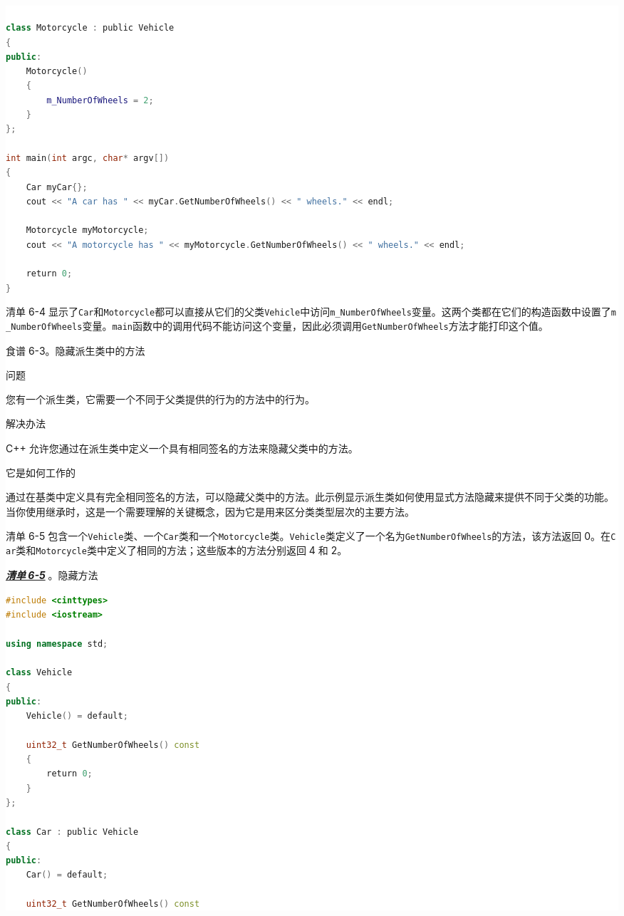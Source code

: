 ```cpp

class Motorcycle : public Vehicle
{
public:
    Motorcycle()
    {
        m_NumberOfWheels = 2;
    }
};

int main(int argc, char* argv[])
{
    Car myCar{};
    cout << "A car has " << myCar.GetNumberOfWheels() << " wheels." << endl;

    Motorcycle myMotorcycle;
    cout << "A motorcycle has " << myMotorcycle.GetNumberOfWheels() << " wheels." << endl;

    return 0;
}
```

清单 6-4 显示了`Car`和`Motorcycle`都可以直接从它们的父类`Vehicle`中访问`m_NumberOfWheels`变量。这两个类都在它们的构造函数中设置了`m_NumberOfWheels`变量。`main`函数中的调用代码不能访问这个变量，因此必须调用`GetNumberOfWheels`方法才能打印这个值。

食谱 6-3。隐藏派生类中的方法

问题

您有一个派生类，它需要一个不同于父类提供的行为的方法中的行为。

解决办法

C++ 允许您通过在派生类中定义一个具有相同签名的方法来隐藏父类中的方法。

它是如何工作的

通过在基类中定义具有完全相同签名的方法，可以隐藏父类中的方法。此示例显示派生类如何使用显式方法隐藏来提供不同于父类的功能。当你使用继承时，这是一个需要理解的关键概念，因为它是用来区分类类型层次的主要方法。

清单 6-5 包含一个`Vehicle`类、一个`Car`类和一个`Motorcycle`类。`Vehicle`类定义了一个名为`GetNumberOfWheels`的方法，该方法返回 0。在`Car`类和`Motorcycle`类中定义了相同的方法；这些版本的方法分别返回 4 和 2。

[***清单 6-5***](#_list5) 。隐藏方法

```cpp
#include <cinttypes>
#include <iostream>

using namespace std;

class Vehicle
{
public:
    Vehicle() = default;

    uint32_t GetNumberOfWheels() const
    {
        return 0;
    }
};

class Car : public Vehicle
{
public:
    Car() = default;

    uint32_t GetNumberOfWheels() const
```